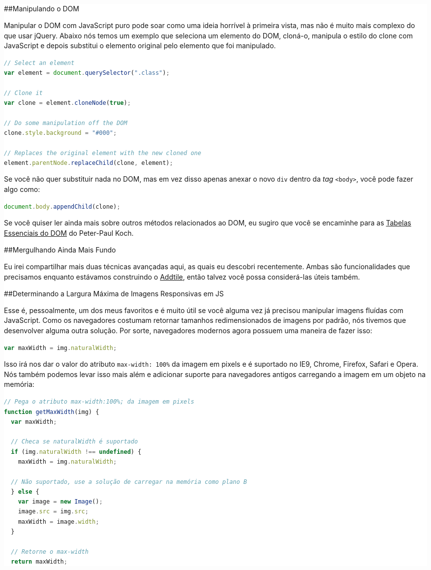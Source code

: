 ##Manipulando o DOM

Manipular o DOM com JavaScript puro pode soar como uma ideia horrível à primeira vista, mas não é muito mais complexo do que usar jQuery. Abaixo nós temos um exemplo que seleciona um elemento do DOM, cloná-o, manipula o estilo do clone com JavaScript e depois substitui o elemento original pelo elemento que foi manipulado.

```js
// Select an element
var element = document.querySelector(".class");

// Clone it
var clone = element.cloneNode(true);

// Do some manipulation off the DOM
clone.style.background = "#000";

// Replaces the original element with the new cloned one
element.parentNode.replaceChild(clone, element);
```

Se você não quer substituir nada no DOM, mas em vez disso apenas anexar o novo `div` dentro da *tag* `<body>`, você pode fazer algo como:

```js
document.body.appendChild(clone);
```

Se você quiser ler ainda mais sobre outros métodos relacionados ao DOM, eu sugiro que você se encaminhe para as [Tabelas Essenciais do DOM](http://quirksmode.org/dom/core/) do Peter-Paul Koch.

##Mergulhando Ainda Mais Fundo

Eu irei compartilhar mais duas técnicas avançadas aqui, as quais eu descobri recentemente. Ambas são funcionalidades que precisamos enquanto estávamos construindo o [Addtile](http://www.adtile.me/), então talvez você possa considerá-las úteis também.

##Determinando a Largura Máxima de Imagens Responsivas em JS

Esse é, pessoalmente, um dos meus favoritos e é muito útil se você alguma vez já precisou manipular imagens fluídas com JavaScript. Como os navegadores costumam retornar tamanhos redimensionados de imagens por padrão, nós tivemos que desenvolver alguma outra solução. Por sorte, navegadores modernos agora possuem uma maneira de fazer isso:

```js
var maxWidth = img.naturalWidth;
```

Isso irá nos dar o valor do atributo `max-width: 100%` da imagem em pixels e é suportado no IE9, Chrome, Firefox, Safari e Opera. Nós também podemos levar isso mais além e adicionar suporte para navegadores antigos carregando a imagem em um objeto na memória:

```js
// Pega o atributo max-width:100%; da imagem em pixels
function getMaxWidth(img) {
  var maxWidth;

  // Checa se naturalWidth é suportado
  if (img.naturalWidth !== undefined) {
    maxWidth = img.naturalWidth;

  // Não suportado, use a solução de carregar na memória como plano B
  } else {
    var image = new Image();
    image.src = img.src;
    maxWidth = image.width;
  }

  // Retorne o max-width
  return maxWidth;
```